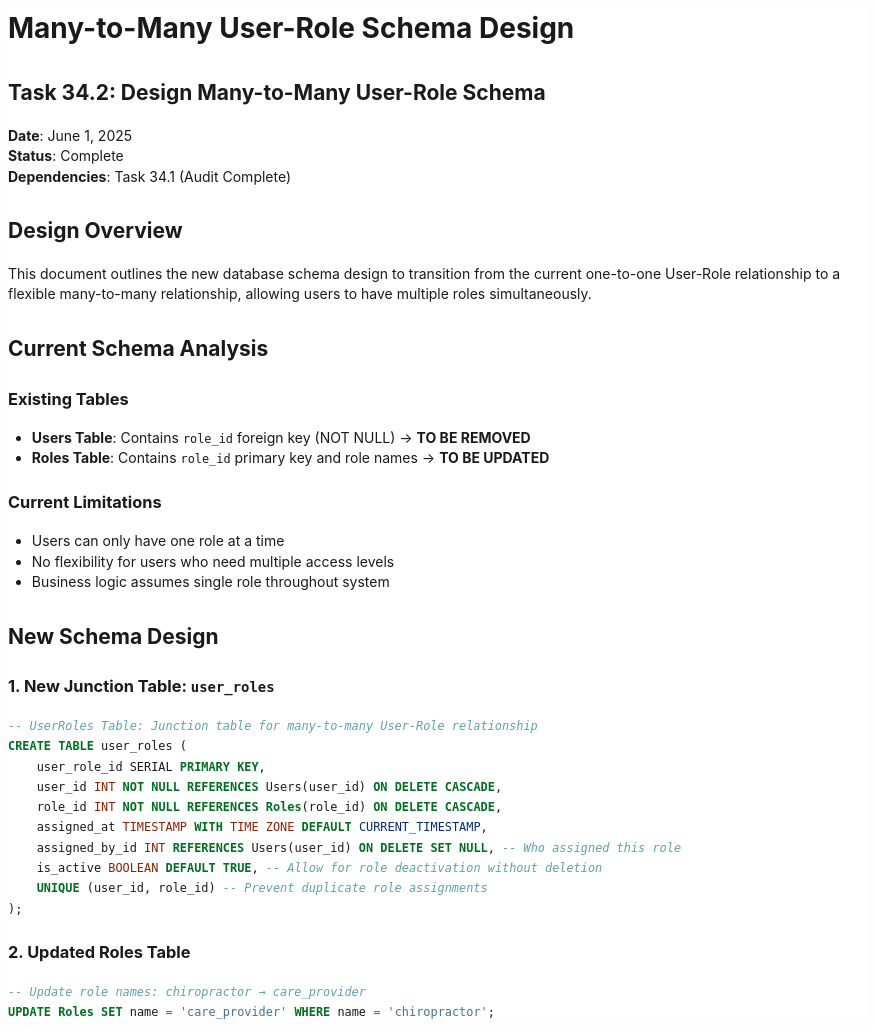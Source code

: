 # Many-to-Many User-Role Schema Design

## Task 34.2: Design Many-to-Many User-Role Schema

**Date**: June 1, 2025  
**Status**: Complete  
**Dependencies**: Task 34.1 (Audit Complete)

## Design Overview

This document outlines the new database schema design to transition from the current one-to-one User-Role relationship to a flexible many-to-many relationship, allowing users to have multiple roles simultaneously.

## Current Schema Analysis

### Existing Tables

- **Users Table**: Contains `role_id` foreign key (NOT NULL) → **TO BE REMOVED**
- **Roles Table**: Contains `role_id` primary key and role names → **TO BE UPDATED**

### Current Limitations

- Users can only have one role at a time
- No flexibility for users who need multiple access levels
- Business logic assumes single role throughout system

## New Schema Design

### 1. New Junction Table: `user_roles`

```sql
-- UserRoles Table: Junction table for many-to-many User-Role relationship
CREATE TABLE user_roles (
    user_role_id SERIAL PRIMARY KEY,
    user_id INT NOT NULL REFERENCES Users(user_id) ON DELETE CASCADE,
    role_id INT NOT NULL REFERENCES Roles(role_id) ON DELETE CASCADE,
    assigned_at TIMESTAMP WITH TIME ZONE DEFAULT CURRENT_TIMESTAMP,
    assigned_by_id INT REFERENCES Users(user_id) ON DELETE SET NULL, -- Who assigned this role
    is_active BOOLEAN DEFAULT TRUE, -- Allow for role deactivation without deletion
    UNIQUE (user_id, role_id) -- Prevent duplicate role assignments
);
```

### 2. Updated Roles Table

```sql
-- Update role names: chiropractor → care_provider
UPDATE Roles SET name = 'care_provider' WHERE name = 'chiropractor';
```
